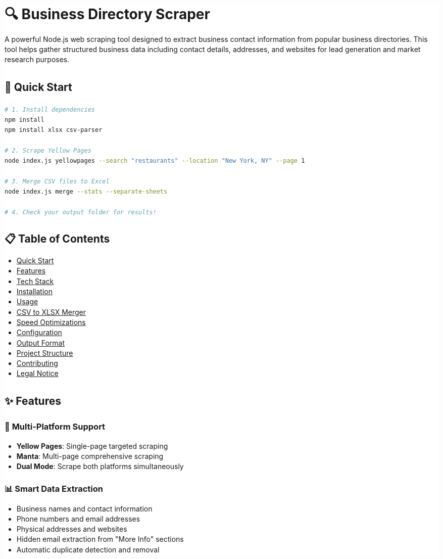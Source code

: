 # 🔍 Business Directory Scraper

A powerful Node.js web scraping tool designed to extract business contact information from popular business directories. This tool helps gather structured business data including contact details, addresses, and websites for lead generation and market research purposes.

## 🚀 Quick Start

```bash
# 1. Install dependencies
npm install
npm install xlsx csv-parser

# 2. Scrape Yellow Pages
node index.js yellowpages --search "restaurants" --location "New York, NY" --page 1

# 3. Merge CSV files to Excel
node index.js merge --stats --separate-sheets

# 4. Check your output folder for results!
```

## 📋 Table of Contents

- [Quick Start](#quick-start)
- [Features](#features)
- [Tech Stack](#tech-stack)
- [Installation](#installation)
- [Usage](#usage)
- [CSV to XLSX Merger](#csv-to-xlsx-merger)
- [Speed Optimizations](#speed-optimizations)
- [Configuration](#configuration)
- [Output Format](#output-format)
- [Project Structure](#project-structure)
- [Contributing](#contributing)
- [Legal Notice](#legal-notice)

## ✨ Features

### 🎯 **Multi-Platform Support**
- **Yellow Pages**: Single-page targeted scraping
- **Manta**: Multi-page comprehensive scraping
- **Dual Mode**: Scrape both platforms simultaneously

### 📊 **Smart Data Extraction**
- Business names and contact information
- Phone numbers and email addresses
- Physical addresses and websites
- Hidden email extraction from "More Info" sections
- Automatic duplicate detection and removal
